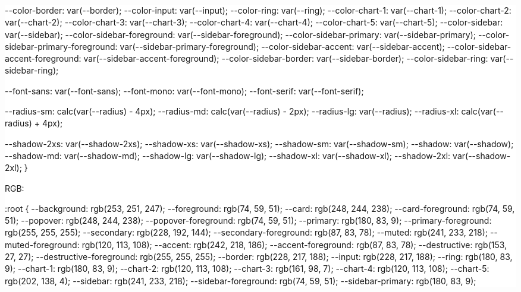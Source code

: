   --color-border: var(--border);
  --color-input: var(--input);
  --color-ring: var(--ring);
  --color-chart-1: var(--chart-1);
  --color-chart-2: var(--chart-2);
  --color-chart-3: var(--chart-3);
  --color-chart-4: var(--chart-4);
  --color-chart-5: var(--chart-5);
  --color-sidebar: var(--sidebar);
  --color-sidebar-foreground: var(--sidebar-foreground);
  --color-sidebar-primary: var(--sidebar-primary);
  --color-sidebar-primary-foreground: var(--sidebar-primary-foreground);
  --color-sidebar-accent: var(--sidebar-accent);
  --color-sidebar-accent-foreground: var(--sidebar-accent-foreground);
  --color-sidebar-border: var(--sidebar-border);
  --color-sidebar-ring: var(--sidebar-ring);

  --font-sans: var(--font-sans);
  --font-mono: var(--font-mono);
  --font-serif: var(--font-serif);

  --radius-sm: calc(var(--radius) - 4px);
  --radius-md: calc(var(--radius) - 2px);
  --radius-lg: var(--radius);
  --radius-xl: calc(var(--radius) + 4px);

  --shadow-2xs: var(--shadow-2xs);
  --shadow-xs: var(--shadow-xs);
  --shadow-sm: var(--shadow-sm);
  --shadow: var(--shadow);
  --shadow-md: var(--shadow-md);
  --shadow-lg: var(--shadow-lg);
  --shadow-xl: var(--shadow-xl);
  --shadow-2xl: var(--shadow-2xl);
}

RGB:

:root {
  --background: rgb(253, 251, 247);
  --foreground: rgb(74, 59, 51);
  --card: rgb(248, 244, 238);
  --card-foreground: rgb(74, 59, 51);
  --popover: rgb(248, 244, 238);
  --popover-foreground: rgb(74, 59, 51);
  --primary: rgb(180, 83, 9);
  --primary-foreground: rgb(255, 255, 255);
  --secondary: rgb(228, 192, 144);
  --secondary-foreground: rgb(87, 83, 78);
  --muted: rgb(241, 233, 218);
  --muted-foreground: rgb(120, 113, 108);
  --accent: rgb(242, 218, 186);
  --accent-foreground: rgb(87, 83, 78);
  --destructive: rgb(153, 27, 27);
  --destructive-foreground: rgb(255, 255, 255);
  --border: rgb(228, 217, 188);
  --input: rgb(228, 217, 188);
  --ring: rgb(180, 83, 9);
  --chart-1: rgb(180, 83, 9);
  --chart-2: rgb(120, 113, 108);
  --chart-3: rgb(161, 98, 7);
  --chart-4: rgb(120, 113, 108);
  --chart-5: rgb(202, 138, 4);
  --sidebar: rgb(241, 233, 218);
  --sidebar-foreground: rgb(74, 59, 51);
  --sidebar-primary: rgb(180, 83, 9);